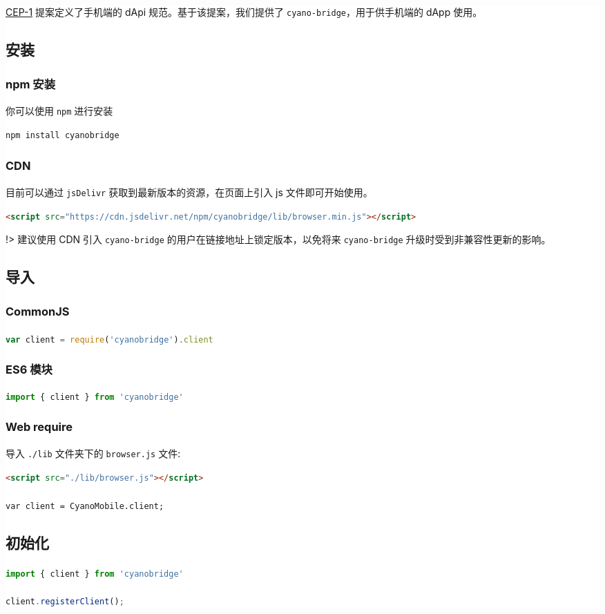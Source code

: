 
[CEP-1](https://github.com/ontio-cyano/CEPs/blob/master/CEPS/CEP1.mediawiki) 提案定义了手机端的 dApi 规范。基于该提案，我们提供了 `cyano-bridge`，用于供手机端的 dApp 使用。

## 安装

### npm 安装

你可以使用 `npm` 进行安装

```shell
npm install cyanobridge
```

### CDN

目前可以通过 `jsDelivr` 获取到最新版本的资源，在页面上引入 js 文件即可开始使用。

```html
<script src="https://cdn.jsdelivr.net/npm/cyanobridge/lib/browser.min.js"></script>
```

!> 建议使用 CDN 引入 `cyano-bridge` 的用户在链接地址上锁定版本，以免将来 `cyano-bridge` 升级时受到非兼容性更新的影响。

## 导入

### CommonJS

```javascript
var client = require('cyanobridge').client
```

### ES6 模块

```javascript
import { client } from 'cyanobridge'
```

### Web require

导入 `./lib` 文件夹下的 `browser.js` 文件:

```html
<script src="./lib/browser.js"></script>

var client = CyanoMobile.client;
```

## 初始化

```javascript
import { client } from 'cyanobridge'

client.registerClient();
```
